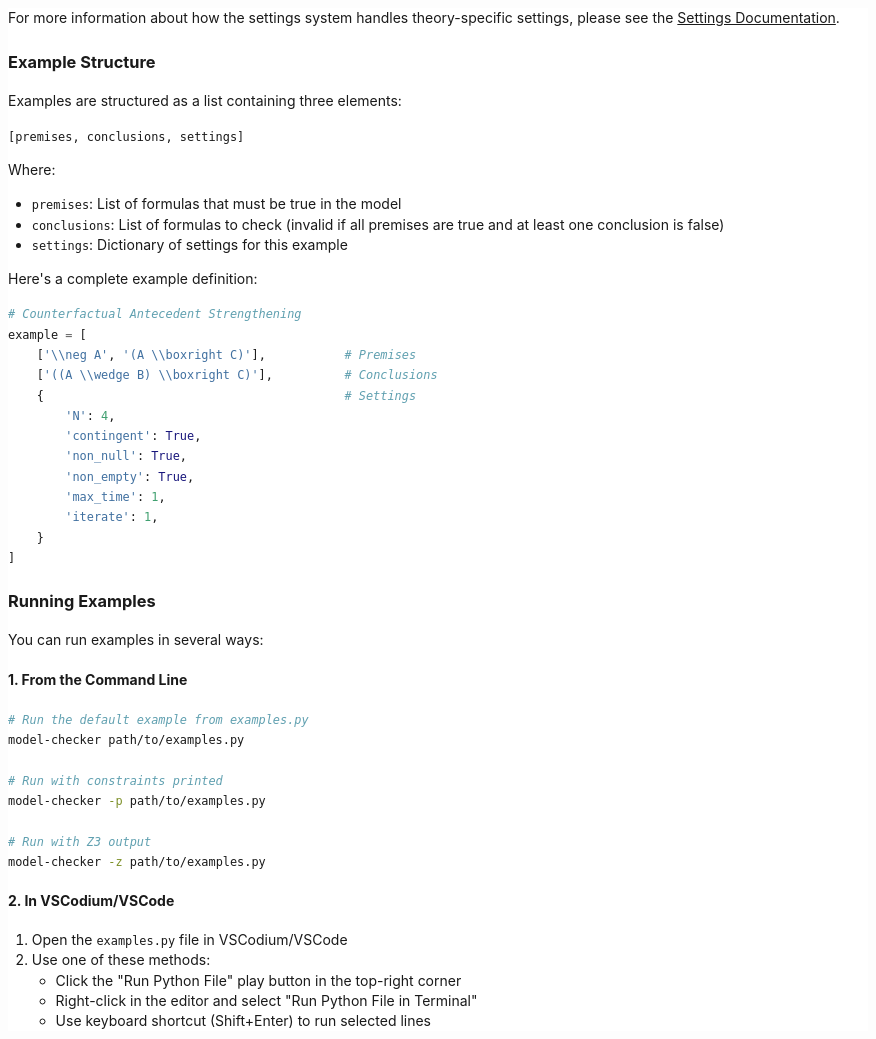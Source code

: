 For more information about how the settings system handles theory-specific settings, please see the [Settings Documentation](../../settings/README.md).

### Example Structure

Examples are structured as a list containing three elements:

```python
[premises, conclusions, settings]
```

Where:
- `premises`: List of formulas that must be true in the model
- `conclusions`: List of formulas to check (invalid if all premises are true and at least one conclusion is false)
- `settings`: Dictionary of settings for this example

Here's a complete example definition:

```python
# Counterfactual Antecedent Strengthening
example = [
    ['\\neg A', '(A \\boxright C)'],           # Premises 
    ['((A \\wedge B) \\boxright C)'],          # Conclusions
    {                                          # Settings
        'N': 4,
        'contingent': True,
        'non_null': True,
        'non_empty': True,
        'max_time': 1,
        'iterate': 1,
    }
]
```

### Running Examples

You can run examples in several ways:

#### 1. From the Command Line

```bash
# Run the default example from examples.py
model-checker path/to/examples.py

# Run with constraints printed 
model-checker -p path/to/examples.py

# Run with Z3 output
model-checker -z path/to/examples.py
```

#### 2. In VSCodium/VSCode

1. Open the `examples.py` file in VSCodium/VSCode
2. Use one of these methods:
   - Click the "Run Python File" play button in the top-right corner
   - Right-click in the editor and select "Run Python File in Terminal"
   - Use keyboard shortcut (Shift+Enter) to run selected lines
